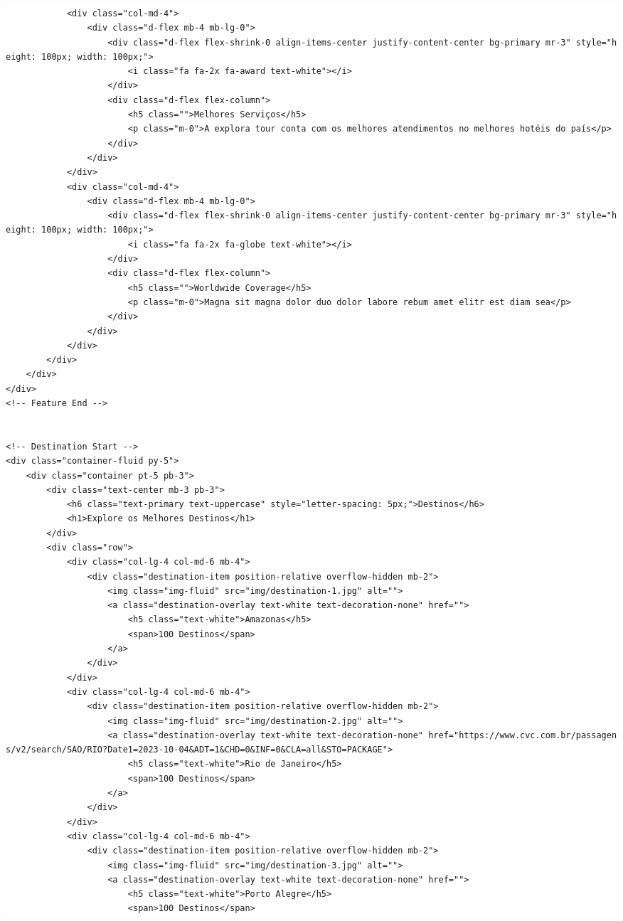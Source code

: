                 <div class="col-md-4">
                    <div class="d-flex mb-4 mb-lg-0">
                        <div class="d-flex flex-shrink-0 align-items-center justify-content-center bg-primary mr-3" style="height: 100px; width: 100px;">
                            <i class="fa fa-2x fa-award text-white"></i>
                        </div>
                        <div class="d-flex flex-column">
                            <h5 class="">Melhores Serviços</h5>
                            <p class="m-0">A explora tour conta com os melhores atendimentos no melhores hotéis do país</p>
                        </div>
                    </div>
                </div>
                <div class="col-md-4">
                    <div class="d-flex mb-4 mb-lg-0">
                        <div class="d-flex flex-shrink-0 align-items-center justify-content-center bg-primary mr-3" style="height: 100px; width: 100px;">
                            <i class="fa fa-2x fa-globe text-white"></i>
                        </div>
                        <div class="d-flex flex-column">
                            <h5 class="">Worldwide Coverage</h5>
                            <p class="m-0">Magna sit magna dolor duo dolor labore rebum amet elitr est diam sea</p>
                        </div>
                    </div>
                </div>
            </div>
        </div>
    </div>
    <!-- Feature End -->


    <!-- Destination Start -->
    <div class="container-fluid py-5">
        <div class="container pt-5 pb-3">
            <div class="text-center mb-3 pb-3">
                <h6 class="text-primary text-uppercase" style="letter-spacing: 5px;">Destinos</h6>
                <h1>Explore os Melhores Destinos</h1>
            </div>
            <div class="row">
                <div class="col-lg-4 col-md-6 mb-4">
                    <div class="destination-item position-relative overflow-hidden mb-2">
                        <img class="img-fluid" src="img/destination-1.jpg" alt="">
                        <a class="destination-overlay text-white text-decoration-none" href="">
                            <h5 class="text-white">Amazonas</h5>
                            <span>100 Destinos</span>
                        </a>
                    </div>
                </div>
                <div class="col-lg-4 col-md-6 mb-4">
                    <div class="destination-item position-relative overflow-hidden mb-2">
                        <img class="img-fluid" src="img/destination-2.jpg" alt="">
                        <a class="destination-overlay text-white text-decoration-none" href="https://www.cvc.com.br/passagens/v2/search/SAO/RIO?Date1=2023-10-04&ADT=1&CHD=0&INF=0&CLA=all&STO=PACKAGE">
                            <h5 class="text-white">Rio de Janeiro</h5>
                            <span>100 Destinos</span>
                        </a>
                    </div>
                </div>
                <div class="col-lg-4 col-md-6 mb-4">
                    <div class="destination-item position-relative overflow-hidden mb-2">
                        <img class="img-fluid" src="img/destination-3.jpg" alt="">
                        <a class="destination-overlay text-white text-decoration-none" href="">
                            <h5 class="text-white">Porto Alegre</h5>
                            <span>100 Destinos</span>